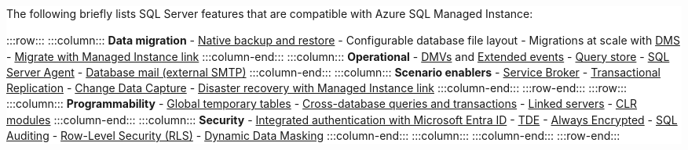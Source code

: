 The following briefly lists SQL Server features that are compatible with Azure SQL Managed Instance: 

:::row:::
    :::column:::
    **Data migration**
    - [Native backup and restore](restore-sample-database-quickstart.md)
    - Configurable database file layout
    - Migrations at scale with [DMS](/azure/dms/tutorial-sql-server-managed-instance-online-ads)
    - [Migrate with Managed Instance link](managed-instance-link-feature-overview.md)
    :::column-end:::
    :::column:::
    **Operational**
    - [DMVs](monitoring-with-dmvs.md) and [Extended events](/sql/relational-databases/extended-events/extended-events)
    - [Query store](/sql/relational-databases/performance/monitoring-performance-by-using-the-query-store)
    - [SQL Server Agent](/sql/ssms/agent/sql-server-agent)
    - [Database mail (external SMTP)](/sql/relational-databases/database-mail/database-mail)
    :::column-end:::
    :::column:::
    **Scenario enablers**
    - [Service Broker](/sql/database-engine/configure-windows/sql-server-service-broker)
    - [Transactional Replication](replication-transactional-overview.md)
    - [Change Data Capture](/sql/relational-databases/track-changes/about-change-data-capture-sql-server)
    - [Disaster recovery with Managed Instance link](managed-instance-link-feature-overview.md)
    :::column-end:::
:::row-end:::
:::row:::
    :::column:::
    **Programmability**
    - [Global temporary tables](../temporal-tables.md)
    - [Cross-database queries and transactions](distributed-transaction-coordinator-dtc.md)
    - [Linked servers](/sql/relational-databases/linked-servers/linked-servers-database-engine)
    - [CLR modules](/sql/relational-databases/clr-integration/common-language-runtime-clr-integration-programming-concepts)
    :::column-end:::
    :::column:::
    **Security**
    - [Integrated authentication with Microsoft Entra ID](../database/authentication-aad-overview.md)
    - [TDE](/sql/relational-databases/security/encryption/transparent-data-encryption-azure-sql)
    - [Always Encrypted](/sql/relational-databases/security/encryption/always-encrypted-database-engine)
    - [SQL Auditing](auditing-configure.md)
    - [Row-Level Security (RLS)](/sql/relational-databases/security/row-level-security)
    - [Dynamic Data Masking](/sql/relational-databases/security/dynamic-data-masking)
    :::column-end:::
    :::column:::
    :::column-end:::
:::row-end:::
